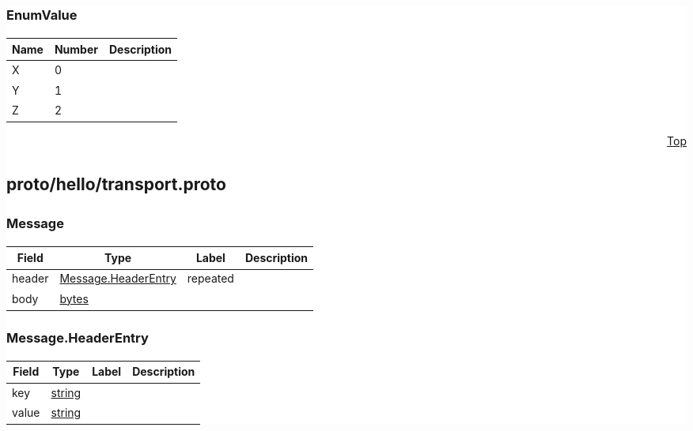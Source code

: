 



 


<a name="hello.EnumValue"></a>

### EnumValue


| Name | Number | Description |
| ---- | ------ | ----------- |
| X | 0 |  |
| Y | 1 |  |
| Z | 2 |  |


 

 

 



<a name="proto/hello/transport.proto"></a>
<p align="right"><a href="#top">Top</a></p>

## proto/hello/transport.proto



<a name="hello.Message"></a>

### Message



| Field | Type | Label | Description |
| ----- | ---- | ----- | ----------- |
| header | [Message.HeaderEntry](#hello.Message.HeaderEntry) | repeated |  |
| body | [bytes](#bytes) |  |  |






<a name="hello.Message.HeaderEntry"></a>

### Message.HeaderEntry



| Field | Type | Label | Description |
| ----- | ---- | ----- | ----------- |
| key | [string](#string) |  |  |
| value | [string](#string) |  |  |
